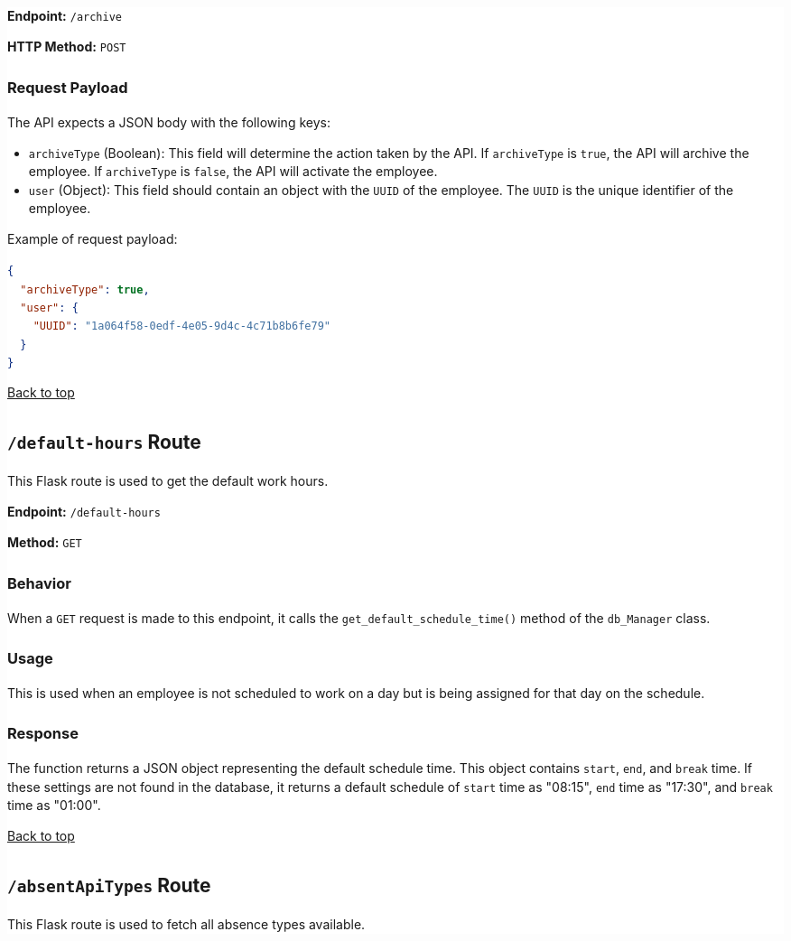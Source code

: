 **Endpoint:** `/archive`

**HTTP Method:** `POST`

### Request Payload

The API expects a JSON body with the following keys:

- `archiveType` (Boolean): This field will determine the action taken by the API. If `archiveType` is `true`, the API will archive the employee. If `archiveType` is `false`, the API will activate the employee.
- `user` (Object): This field should contain an object with the `UUID` of the employee. The `UUID` is the unique identifier of the employee.

Example of request payload:

```json
{
  "archiveType": true,
  "user": {
    "UUID": "1a064f58-0edf-4e05-9d4c-4c71b8b6fe79"
  }
}
```
[Back to top](#top)
<a name="default-hours-route"></a>
## `/default-hours` Route

This Flask route is used to get the default work hours.

**Endpoint:** `/default-hours`

**Method:** `GET`

### Behavior

When a `GET` request is made to this endpoint, it calls the `get_default_schedule_time()` method of the `db_Manager` class.

### Usage 
This is used when an employee is not scheduled to work on a day but is being assigned for that day on the schedule.

### Response

The function returns a JSON object representing the default schedule time. This object contains `start`, `end`, and `break` time. If these settings are not found in the database, it returns a default schedule of `start` time as "08:15", `end` time as "17:30", and `break` time as "01:00".

[Back to top](#top)
<a name="absentApiTypes-route"></a>
## `/absentApiTypes` Route

This Flask route is used to fetch all absence types available.
